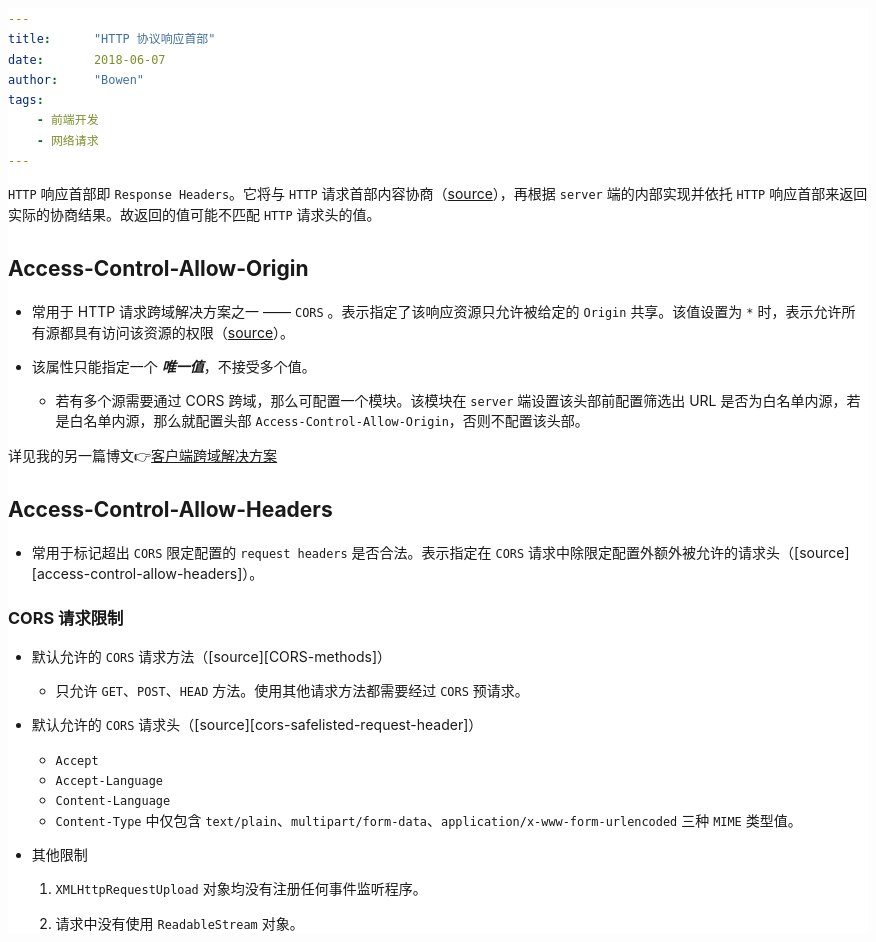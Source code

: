 ```yaml
---
title:      "HTTP 协议响应首部"
date:       2018-06-07
author:     "Bowen"
tags:
    - 前端开发
    - 网络请求
---
```


`HTTP` 响应首部即 `Response Headers`。它将与 `HTTP` 请求首部内容协商（[source][content-negotiation]），再根据 `server` 端的内部实现并依托 `HTTP` 响应首部来返回实际的协商结果。故返回的值可能不匹配 `HTTP` 请求头的值。

[content-negotiation]:https://developer.mozilla.org/en-US/docs/Web/HTTP/Content_negotiation

## Access-Control-Allow-Origin

- 常用于 HTTP 请求跨域解决方案之一 —— `CORS` 。表示指定了该响应资源只允许被给定的 `Origin` 共享。该值设置为 `*` 时，表示允许所有源都具有访问该资源的权限（[source][access-control-allow-origin]）。

- 该属性只能指定一个 ***唯一值***，不接受多个值。

    - 若有多个源需要通过 CORS 跨域，那么可配置一个模块。该模块在 `server` 端设置该头部前配置筛选出 URL 是否为白名单内源，若是白名单内源，那么就配置头部 `Access-Control-Allow-Origin`，否则不配置该头部。

详见我的另一篇博文👉[客户端跨域解决方案][客户端跨域解决方案]

[access-control-allow-origin]:https://fetch.spec.whatwg.org/#http-access-control-allow-origin

[客户端跨域解决方案]:http://lbwa.github.io/2018/04/19/180419-Cross-domain-solution/

## Access-Control-Allow-Headers

- 常用于标记超出 `CORS` 限定配置的 `request headers` 是否合法。表示指定在 `CORS` 请求中除限定配置外额外被允许的请求头（[source][access-control-allow-headers]）。

### CORS 请求限制

  - 默认允许的 `CORS` 请求方法（[source][CORS-methods]）

      - 只允许 `GET`、`POST`、`HEAD` 方法。使用其他请求方法都需要经过 `CORS` 预请求。

  - 默认允许的 `CORS` 请求头（[source][cors-safelisted-request-header]）

      - `Accept`
      - `Accept-Language`
      - `Content-Language`
      - `Content-Type` 中仅包含 `text/plain`、`multipart/form-data`、`application/x-www-form-urlencoded` 三种 `MIME` 类型值。

  - 其他限制

      1. `XMLHttpRequestUpload` 对象均没有注册任何事件监听程序。

      2. 请求中没有使用 `ReadableStream` 对象。
